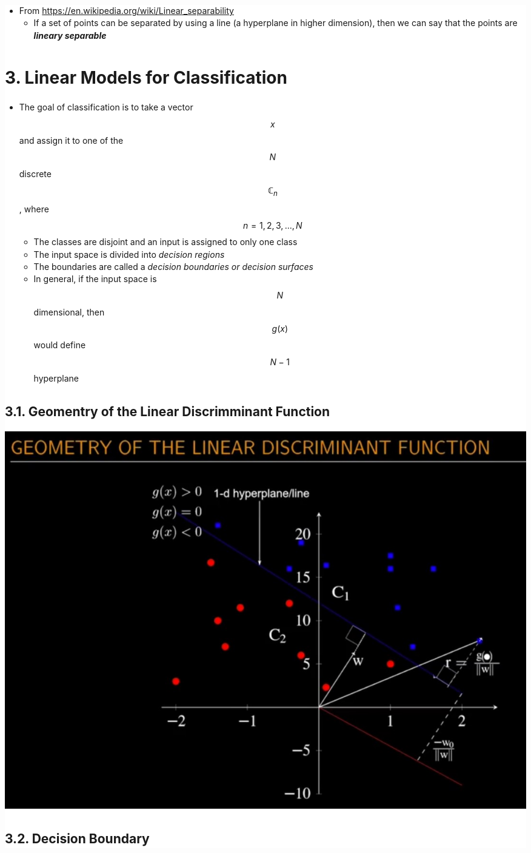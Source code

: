 - From https://en.wikipedia.org/wiki/Linear_separability
  - If a set of points can be separated by using a line (a hyperplane in higher dimension), then we can say that the points are __*lineary separable*__

# 3. Linear Models for Classification

- The goal of classification is to take a vector $$x$$ and assign it to one of the $$N$$ discrete $$\mathbb{C}_n$$, where $$n=1,2,3,...,N$$
  - The classes are disjoint and an input is assigned to only one class
  - The input space is divided into _decision regions_
  - The boundaries are called a _decision boundaries or decision surfaces_
  - In general, if the input space is $$N$$ dimensional, then $$g(x)$$ would define $$N-1$$ hyperplane

## 3.1. Geomentry of the Linear Discrimminant Function

![Geomentry_of_the_Linear_Discriminant_Function](images/Geomentry_of_the_Linear_Discriminant_Function.jpg)

## 3.2. Decision Boundary

